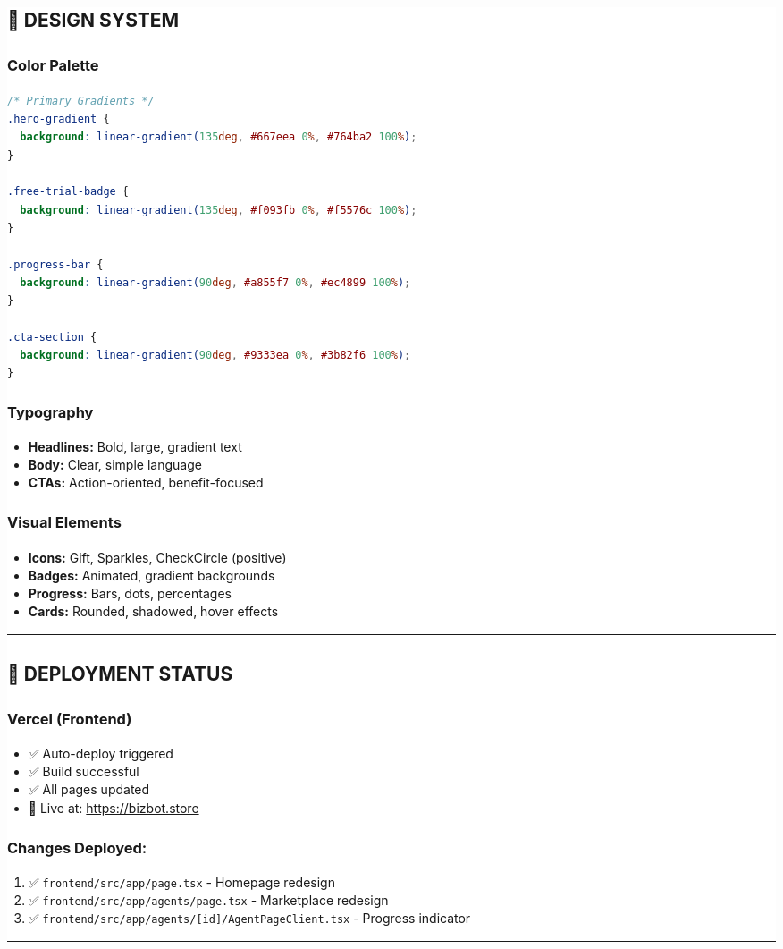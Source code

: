 
## 🎨 DESIGN SYSTEM

### Color Palette
```css
/* Primary Gradients */
.hero-gradient {
  background: linear-gradient(135deg, #667eea 0%, #764ba2 100%);
}

.free-trial-badge {
  background: linear-gradient(135deg, #f093fb 0%, #f5576c 100%);
}

.progress-bar {
  background: linear-gradient(90deg, #a855f7 0%, #ec4899 100%);
}

.cta-section {
  background: linear-gradient(90deg, #9333ea 0%, #3b82f6 100%);
}
```

### Typography
- **Headlines:** Bold, large, gradient text
- **Body:** Clear, simple language
- **CTAs:** Action-oriented, benefit-focused

### Visual Elements
- **Icons:** Gift, Sparkles, CheckCircle (positive)
- **Badges:** Animated, gradient backgrounds
- **Progress:** Bars, dots, percentages
- **Cards:** Rounded, shadowed, hover effects

---

## 🚀 DEPLOYMENT STATUS

### Vercel (Frontend)
- ✅ Auto-deploy triggered
- ✅ Build successful
- ✅ All pages updated
- 🔗 Live at: https://bizbot.store

### Changes Deployed:
1. ✅ `frontend/src/app/page.tsx` - Homepage redesign
2. ✅ `frontend/src/app/agents/page.tsx` - Marketplace redesign
3. ✅ `frontend/src/app/agents/[id]/AgentPageClient.tsx` - Progress indicator

---
